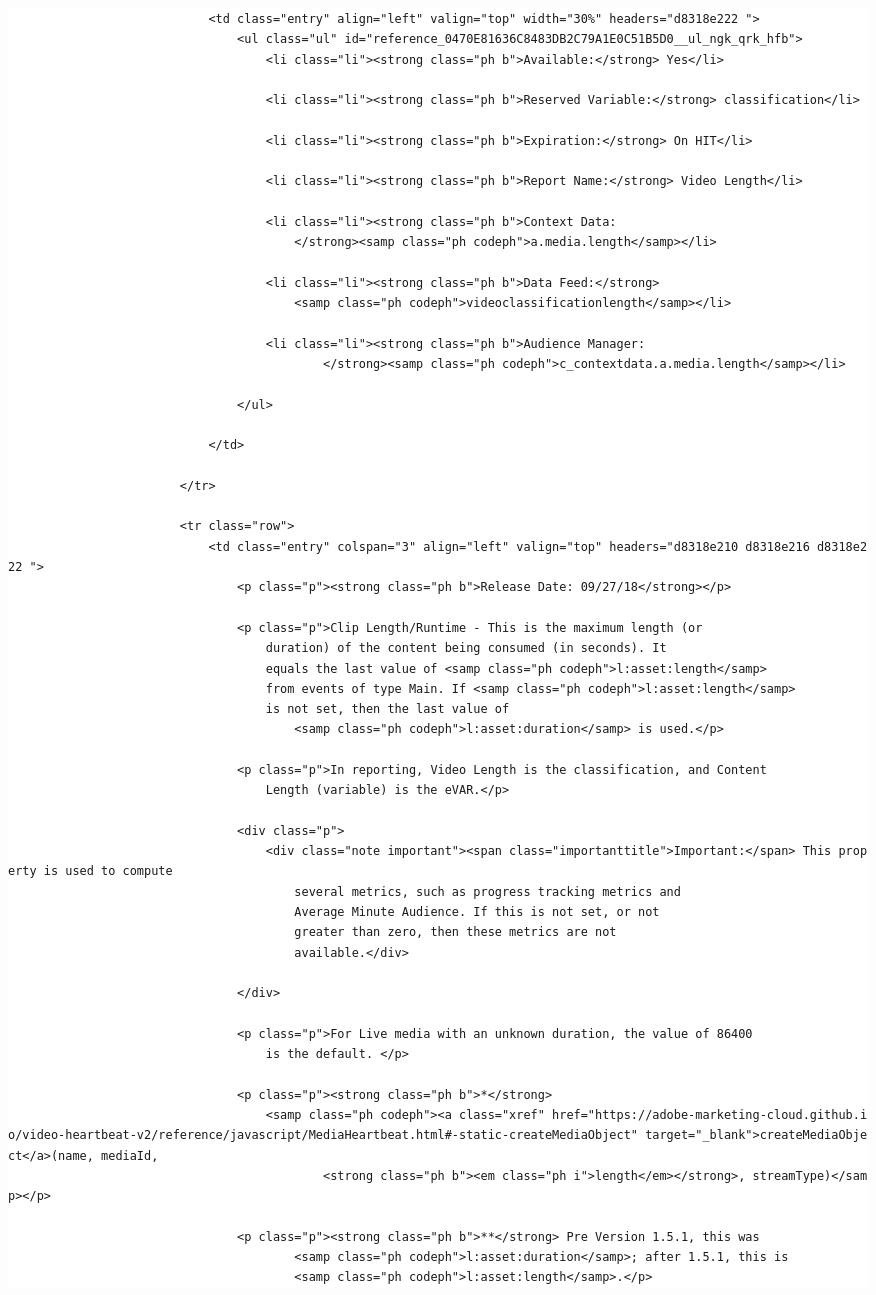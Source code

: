 								<td class="entry" align="left" valign="top" width="30%" headers="d8318e222 ">
									<ul class="ul" id="reference_0470E81636C8483DB2C79A1E0C51B5D0__ul_ngk_qrk_hfb">
										<li class="li"><strong class="ph b">Available:</strong> Yes</li>

										<li class="li"><strong class="ph b">Reserved Variable:</strong> classification</li>

										<li class="li"><strong class="ph b">Expiration:</strong> On HIT</li>

										<li class="li"><strong class="ph b">Report Name:</strong> Video Length</li>

										<li class="li"><strong class="ph b">Context Data:
											</strong><samp class="ph codeph">a.media.length</samp></li>

										<li class="li"><strong class="ph b">Data Feed:</strong>
											<samp class="ph codeph">videoclassificationlength</samp></li>

										<li class="li"><strong class="ph b">Audience Manager:
												</strong><samp class="ph codeph">c_contextdata.a.media.length</samp></li>

									</ul>

								</td>

							</tr>

							<tr class="row">
								<td class="entry" colspan="3" align="left" valign="top" headers="d8318e210 d8318e216 d8318e222 ">
									<p class="p"><strong class="ph b">Release Date: 09/27/18</strong></p>

									<p class="p">Clip Length/Runtime - This is the maximum length (or
										duration) of the content being consumed (in seconds). It
										equals the last value of <samp class="ph codeph">l:asset:length</samp>
										from events of type Main. If <samp class="ph codeph">l:asset:length</samp>
										is not set, then the last value of
											<samp class="ph codeph">l:asset:duration</samp> is used.</p>

									<p class="p">In reporting, Video Length is the classification, and Content
										Length (variable) is the eVAR.</p>

									<div class="p">
										<div class="note important"><span class="importanttitle">Important:</span> This property is used to compute
											several metrics, such as progress tracking metrics and
											Average Minute Audience. If this is not set, or not
											greater than zero, then these metrics are not
											available.</div>

									</div>

									<p class="p">For Live media with an unknown duration, the value of 86400
										is the default. </p>

									<p class="p"><strong class="ph b">*</strong>
										<samp class="ph codeph"><a class="xref" href="https://adobe-marketing-cloud.github.io/video-heartbeat-v2/reference/javascript/MediaHeartbeat.html#-static-createMediaObject" target="_blank">createMediaObject</a>(name, mediaId,
												<strong class="ph b"><em class="ph i">length</em></strong>, streamType)</samp></p>

									<p class="p"><strong class="ph b">**</strong> Pre Version 1.5.1, this was
											<samp class="ph codeph">l:asset:duration</samp>; after 1.5.1, this is
											<samp class="ph codeph">l:asset:length</samp>.</p>

